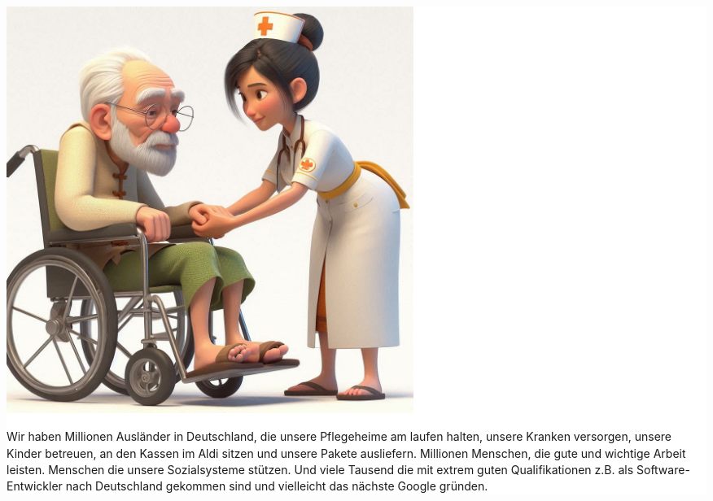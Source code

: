 <img src="../images/2025/02/asian-elderly-care-worker.jpg" style="width: 500px;" />

Wir haben Millionen Ausländer in Deutschland, die unsere Pflegeheime am laufen
halten, unsere Kranken versorgen, unsere Kinder betreuen, an den Kassen im Aldi
sitzen und unsere Pakete ausliefern. Millionen Menschen, die gute und wichtige
Arbeit leisten. Menschen die unsere Sozialsysteme stützen. Und viele Tausend die
mit extrem guten Qualifikationen z.B. als Software-Entwickler nach Deutschland
gekommen sind und vielleicht das nächste Google gründen.
